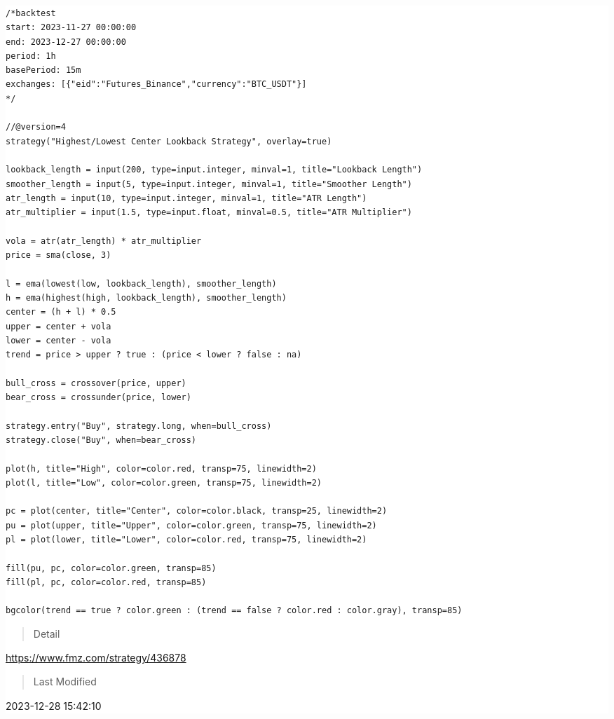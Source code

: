 ``` pinescript
/*backtest
start: 2023-11-27 00:00:00
end: 2023-12-27 00:00:00
period: 1h
basePeriod: 15m
exchanges: [{"eid":"Futures_Binance","currency":"BTC_USDT"}]
*/

//@version=4
strategy("Highest/Lowest Center Lookback Strategy", overlay=true)

lookback_length = input(200, type=input.integer, minval=1, title="Lookback Length")
smoother_length = input(5, type=input.integer, minval=1, title="Smoother Length")
atr_length = input(10, type=input.integer, minval=1, title="ATR Length")
atr_multiplier = input(1.5, type=input.float, minval=0.5, title="ATR Multiplier")

vola = atr(atr_length) * atr_multiplier
price = sma(close, 3)

l = ema(lowest(low, lookback_length), smoother_length)
h = ema(highest(high, lookback_length), smoother_length)
center = (h + l) * 0.5
upper = center + vola
lower = center - vola
trend = price > upper ? true : (price < lower ? false : na)

bull_cross = crossover(price, upper)
bear_cross = crossunder(price, lower)

strategy.entry("Buy", strategy.long, when=bull_cross)
strategy.close("Buy", when=bear_cross)

plot(h, title="High", color=color.red, transp=75, linewidth=2)
plot(l, title="Low", color=color.green, transp=75, linewidth=2)

pc = plot(center, title="Center", color=color.black, transp=25, linewidth=2)
pu = plot(upper, title="Upper", color=color.green, transp=75, linewidth=2)
pl = plot(lower, title="Lower", color=color.red, transp=75, linewidth=2)

fill(pu, pc, color=color.green, transp=85)
fill(pl, pc, color=color.red, transp=85)

bgcolor(trend == true ? color.green : (trend == false ? color.red : color.gray), transp=85)
```

> Detail

https://www.fmz.com/strategy/436878

> Last Modified

2023-12-28 15:42:10
